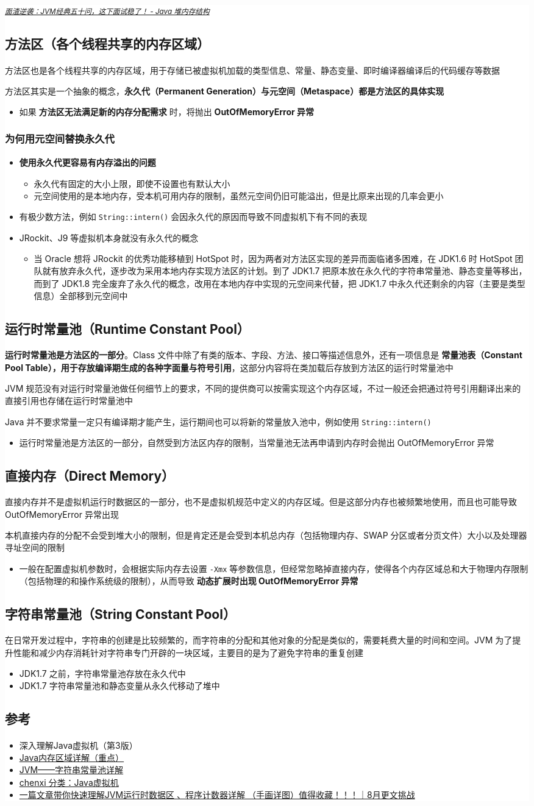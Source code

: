 <small>*[面渣逆袭：JVM经典五十问，这下面试稳了！ - Java 堆内存结构](https://mp.weixin.qq.com/s/XYsEJyIo46jXhHE1sOR_0Q)*</small>

## 方法区（各个线程共享的内存区域）

方法区也是各个线程共享的内存区域，用于存储已被虚拟机加载的类型信息、常量、静态变量、即时编译器编译后的代码缓存等数据

方法区其实是一个抽象的概念，**永久代（Permanent Generation）与元空间（Metaspace）都是方法区的具体实现**

- 如果 **方法区无法满足新的内存分配需求** 时，将抛出 **OutOfMemoryError 异常**

### 为何用元空间替换永久代

- **使用永久代更容易有内存溢出的问题**
  - 永久代有固定的大小上限，即使不设置也有默认大小
  - 元空间使用的是本地内存，受本机可用内存的限制，虽然元空间仍旧可能溢出，但是比原来出现的几率会更小

- 有极少数方法，例如 `String::intern()` 会因永久代的原因而导致不同虚拟机下有不同的表现
- JRockit、J9 等虚拟机本身就没有永久代的概念
  - 当 Oracle 想将 JRockit 的优秀功能移植到 HotSpot 时，因为两者对方法区实现的差异而面临诸多困难，在 JDK1.6 时 HotSpot 团队就有放弃永久代，逐步改为采用本地内存实现方法区的计划。到了 JDK1.7 把原本放在永久代的字符串常量池、静态变量等移出，而到了 JDK1.8 完全废弃了永久代的概念，改用在本地内存中实现的元空间来代替，把 JDK1.7 中永久代还剩余的内容（主要是类型信息）全部移到元空间中

## 运行时常量池（Runtime Constant Pool）

**运行时常量池是方法区的一部分**。Class 文件中除了有类的版本、字段、方法、接口等描述信息外，还有一项信息是 **常量池表（Constant Pool Table），用于存放编译期生成的各种字面量与符号引用**，这部分内容将在类加载后存放到方法区的运行时常量池中

JVM 规范没有对运行时常量池做任何细节上的要求，不同的提供商可以按需实现这个内存区域，不过一般还会把通过符号引用翻译出来的直接引用也存储在运行时常量池中

Java 并不要求常量一定只有编译期才能产生，运行期间也可以将新的常量放入池中，例如使用 `String::intern()`

- 运行时常量池是方法区的一部分，自然受到方法区内存的限制，当常量池无法再申请到内存时会抛出 OutOfMemoryError 异常

## 直接内存（Direct Memory）

直接内存并不是虚拟机运行时数据区的一部分，也不是虚拟机规范中定义的内存区域。但是这部分内存也被频繁地使用，而且也可能导致 OutOfMemoryError 异常出现

本机直接内存的分配不会受到堆大小的限制，但是肯定还是会受到本机总内存（包括物理内存、SWAP 分区或者分页文件）大小以及处理器寻址空间的限制

- 一般在配置虚拟机参数时，会根据实际内存去设置 `-Xmx` 等参数信息，但经常忽略掉直接内存，使得各个内存区域总和大于物理内存限制（包括物理的和操作系统级的限制），从而导致 **动态扩展时出现 OutOfMemoryError 异常**

## 字符串常量池（String Constant Pool）

在日常开发过程中，字符串的创建是比较频繁的，而字符串的分配和其他对象的分配是类似的，需要耗费大量的时间和空间。JVM 为了提升性能和减少内存消耗针对字符串专门开辟的一块区域，主要目的是为了避免字符串的重复创建

- JDK1.7 之前，字符串常量池存放在永久代中
- JDK1.7 字符串常量池和静态变量从永久代移动了堆中

## 参考

- 深入理解Java虚拟机（第3版）
- [Java内存区域详解（重点）](https://javaguide.cn/java/jvm/memory-area.html)
- [JVM——字符串常量池详解](https://www.cnblogs.com/Andya/p/14067618.html)
- [chenxi 分类：Java虚拟机](https://chenxitag.com/archives/category/jvm)
- [一篇文章带你快速理解JVM运行时数据区 、程序计数器详解 （手画详图）值得收藏！！！｜8月更文挑战](https://juejin.cn/post/6992021057678884872)
